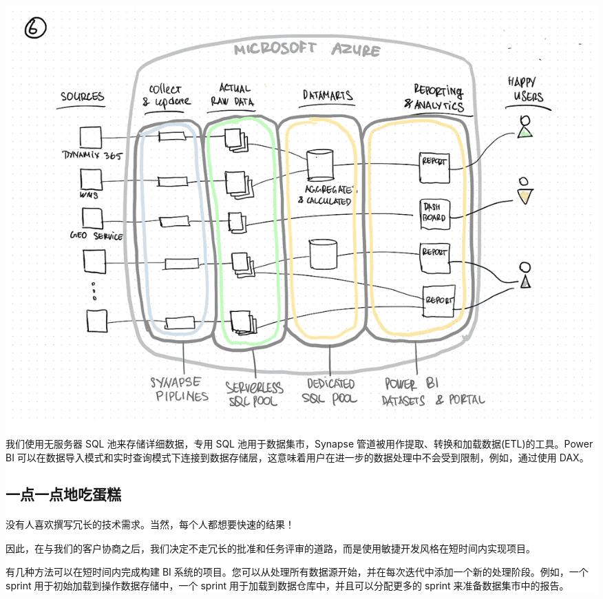 ![](img/a2df4b872b88e8381b32ec9081cb045a.png)

我们使用无服务器 SQL 池来存储详细数据，专用 SQL 池用于数据集市，Synapse 管道被用作提取、转换和加载数据(ETL)的工具。Power BI 可以在数据导入模式和实时查询模式下连接到数据存储层，这意味着用户在进一步的数据处理中不会受到限制，例如，通过使用 DAX。

## 一点一点地吃蛋糕

没有人喜欢撰写冗长的技术需求。当然，每个人都想要快速的结果！

因此，在与我们的客户协商之后，我们决定不走冗长的批准和任务评审的道路，而是使用敏捷开发风格在短时间内实现项目。

有几种方法可以在短时间内完成构建 BI 系统的项目。您可以从处理所有数据源开始，并在每次迭代中添加一个新的处理阶段。例如，一个 sprint 用于初始加载到操作数据存储中，一个 sprint 用于加载到数据仓库中，并且可以分配更多的 sprint 来准备数据集市中的报告。
